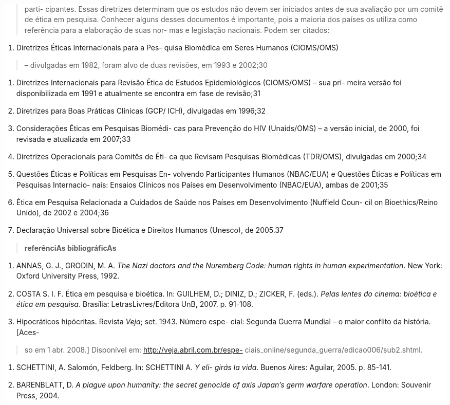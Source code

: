 > parti- cipantes. Essas diretrizes determinam que os estudos não devem
> ser iniciados antes de sua avaliação por um comitê de ética em
> pesquisa. Conhecer alguns desses documentos é importante, pois a
> maioria dos países os utiliza como referência para a elaboração de
> suas nor- mas e legislação nacionais. Podem ser citados:

1.  Diretrizes Éticas Internacionais para a Pes- quisa Biomédica em
    Seres Humanos (CIOMS/OMS)

> – divulgadas em 1982, foram alvo de duas revisões, em 1993 e 2002;30

1.  Diretrizes Internacionais para Revisão Ética de Estudos
    Epidemiológicos (CIOMS/OMS) – sua pri- meira versão foi
    disponibilizada em 1991 e atualmente se encontra em fase de
    revisão;31

2.  Diretrizes para Boas Práticas Clínicas (GCP/ ICH), divulgadas em
    1996;32

3.  Considerações Éticas em Pesquisas Biomédi- cas para Prevenção do HIV
    (Unaids/OMS) – a versão inicial, de 2000, foi revisada e atualizada
    em 2007;33

4.  Diretrizes Operacionais para Comitês de Éti- ca que Revisam
    Pesquisas Biomédicas (TDR/OMS), divulgadas em 2000;34

5.  Questões Éticas e Políticas em Pesquisas En- volvendo Participantes
    Humanos (NBAC/EUA) e Questões Éticas e Políticas em Pesquisas
    Internacio- nais: Ensaios Clínicos nos Países em Desenvolvimento
    (NBAC/EUA), ambas de 2001;35

6.  Ética em Pesquisa Relacionada a Cuidados de Saúde nos Países em
    Desenvolvimento (Nuffield Coun- cil on Bioethics/Reino Unido), de
    2002 e 2004;36

7.  Declaração Universal sobre Bioética e Direitos Humanos (Unesco), de
    2005.37

> **referênciAs bibliográficAs**

1.  ANNAS, G. J., GRODIN, M. A. *The Nazi doctors and the Nuremberg
    Code: human rights in human experimentation*. New York: Oxford
    University Press, 1992.

2.  COSTA S. I. F. Ética em pesquisa e bioética. In: GUILHEM, D.; DINIZ,
    D.; ZICKER, F. (eds.). *Pelas lentes do cinema: bioética e ética em
    pesquisa*. Brasília: LetrasLivres/Editora UnB, 2007. p. 91-108.

3.  Hipocráticos hipócritas. Revista *Veja*; set. 1943. Número espe-
    cial: Segunda Guerra Mundial – o maior conflito da história. \[Aces-

> so em 1 abr. 2008.\] Disponível em: <http://veja.abril.com.br/espe->
> ciais\_online/segunda\_guerra/edicao006/sub2.shtml.

1.  SCHETTINI, A. Salomón, Feldberg. In: SCHETTINI A. *Y eli- girás la
    vida*. Buenos Aires: Aguilar, 2005. p. 85-141.

2.  BARENBLATT, D. *A plague upon humanity: the secret genocide of axis
    Japan’s germ warfare operation*. London: Souvenir Press, 2004.
